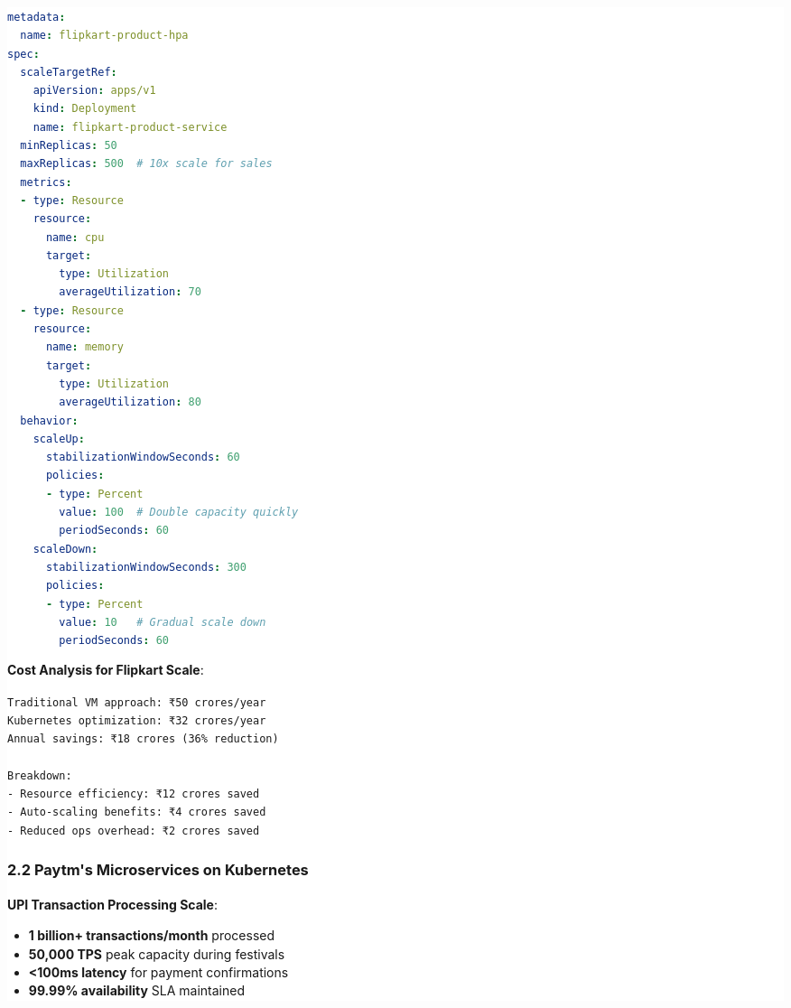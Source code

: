 ```yaml
metadata:
  name: flipkart-product-hpa
spec:
  scaleTargetRef:
    apiVersion: apps/v1
    kind: Deployment
    name: flipkart-product-service
  minReplicas: 50
  maxReplicas: 500  # 10x scale for sales
  metrics:
  - type: Resource
    resource:
      name: cpu
      target:
        type: Utilization
        averageUtilization: 70
  - type: Resource
    resource:
      name: memory
      target:
        type: Utilization
        averageUtilization: 80
  behavior:
    scaleUp:
      stabilizationWindowSeconds: 60
      policies:
      - type: Percent
        value: 100  # Double capacity quickly
        periodSeconds: 60
    scaleDown:
      stabilizationWindowSeconds: 300
      policies:
      - type: Percent
        value: 10   # Gradual scale down
        periodSeconds: 60
```

**Cost Analysis for Flipkart Scale**:
```
Traditional VM approach: ₹50 crores/year
Kubernetes optimization: ₹32 crores/year
Annual savings: ₹18 crores (36% reduction)

Breakdown:
- Resource efficiency: ₹12 crores saved
- Auto-scaling benefits: ₹4 crores saved  
- Reduced ops overhead: ₹2 crores saved
```

### 2.2 Paytm's Microservices on Kubernetes

**UPI Transaction Processing Scale**:
- **1 billion+ transactions/month** processed
- **50,000 TPS** peak capacity during festivals
- **<100ms latency** for payment confirmations
- **99.99% availability** SLA maintained
